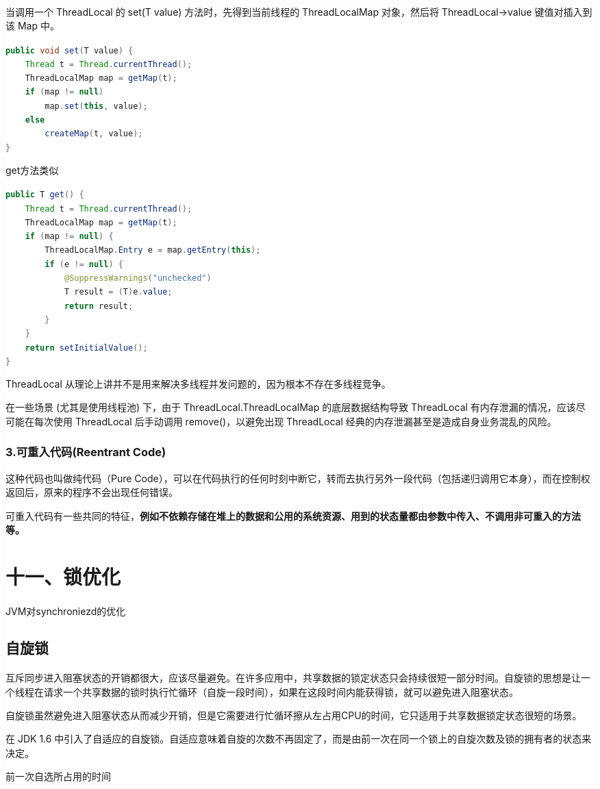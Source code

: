 当调用一个 ThreadLocal 的 set(T value) 方法时，先得到当前线程的 ThreadLocalMap 对象，然后将 ThreadLocal->value 键值对插入到该 Map 中。

```java
public void set(T value) {
    Thread t = Thread.currentThread();
    ThreadLocalMap map = getMap(t);
    if (map != null)
        map.set(this, value);
    else
        createMap(t, value);
}
```

get方法类似

```java
public T get() {
    Thread t = Thread.currentThread();
    ThreadLocalMap map = getMap(t);
    if (map != null) {
        ThreadLocalMap.Entry e = map.getEntry(this);
        if (e != null) {
            @SuppressWarnings("unchecked")
            T result = (T)e.value;
            return result;
        }
    }
    return setInitialValue();
}
```

ThreadLocal 从理论上讲并不是用来解决多线程并发问题的，因为根本不存在多线程竞争。

在一些场景 (尤其是使用线程池) 下，由于 ThreadLocal.ThreadLocalMap 的底层数据结构导致 ThreadLocal 有内存泄漏的情况，应该尽可能在每次使用 ThreadLocal 后手动调用 remove()，以避免出现 ThreadLocal 经典的内存泄漏甚至是造成自身业务混乱的风险。

### 3.可重入代码(Reentrant Code)

这种代码也叫做纯代码（Pure Code），可以在代码执行的任何时刻中断它，转而去执行另外一段代码（包括递归调用它本身），而在控制权返回后，原来的程序不会出现任何错误。

可重入代码有一些共同的特征，**例如不依赖存储在堆上的数据和公用的系统资源、用到的状态量都由参数中传入、不调用非可重入的方法等。**



# 十一、锁优化

JVM对synchroniezd的优化

## 自旋锁

互斥同步进入阻塞状态的开销都很大，应该尽量避免。在许多应用中，共享数据的锁定状态只会持续很短一部分时间。自旋锁的思想是让一个线程在请求一个共享数据的锁时执行忙循环（自旋一段时间），如果在这段时间内能获得锁，就可以避免进入阻塞状态。

自旋锁虽然避免进入阻塞状态从而减少开销，但是它需要进行忙循环擦从左占用CPU的时间，它只适用于共享数据锁定状态很短的场景。

在 JDK 1.6 中引入了自适应的自旋锁。自适应意味着自旋的次数不再固定了，而是由前一次在同一个锁上的自旋次数及锁的拥有者的状态来决定。

前一次自选所占用的时间